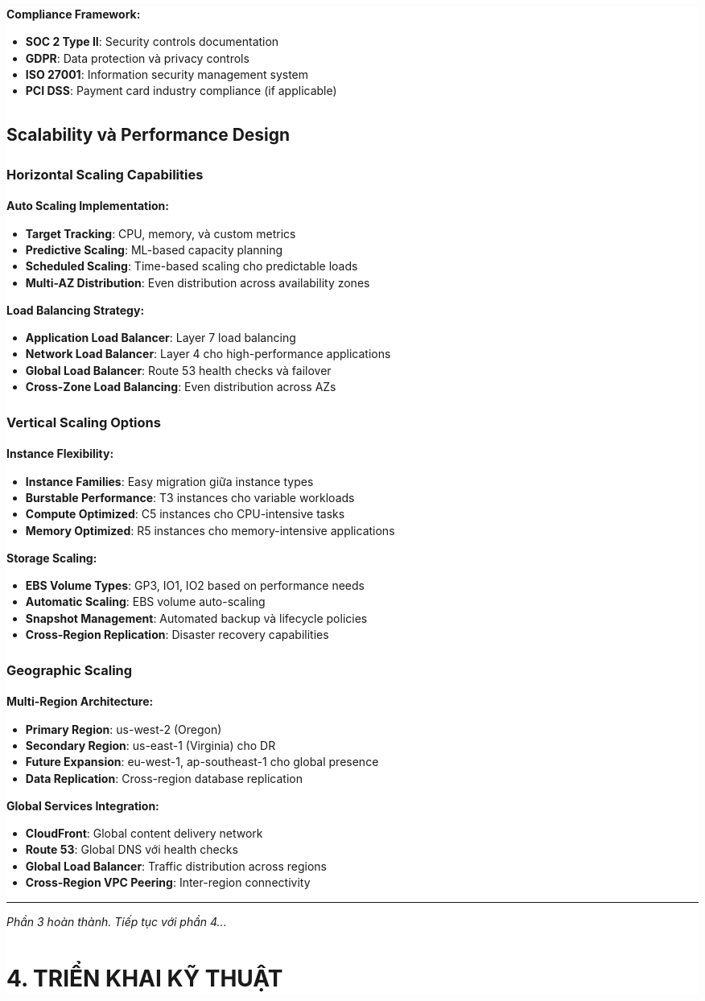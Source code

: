 **Compliance Framework:**
- **SOC 2 Type II**: Security controls documentation
- **GDPR**: Data protection và privacy controls
- **ISO 27001**: Information security management system
- **PCI DSS**: Payment card industry compliance (if applicable)

## Scalability và Performance Design

### Horizontal Scaling Capabilities
**Auto Scaling Implementation:**
- **Target Tracking**: CPU, memory, và custom metrics
- **Predictive Scaling**: ML-based capacity planning
- **Scheduled Scaling**: Time-based scaling cho predictable loads
- **Multi-AZ Distribution**: Even distribution across availability zones

**Load Balancing Strategy:**
- **Application Load Balancer**: Layer 7 load balancing
- **Network Load Balancer**: Layer 4 cho high-performance applications
- **Global Load Balancer**: Route 53 health checks và failover
- **Cross-Zone Load Balancing**: Even distribution across AZs

### Vertical Scaling Options
**Instance Flexibility:**
- **Instance Families**: Easy migration giữa instance types
- **Burstable Performance**: T3 instances cho variable workloads
- **Compute Optimized**: C5 instances cho CPU-intensive tasks
- **Memory Optimized**: R5 instances cho memory-intensive applications

**Storage Scaling:**
- **EBS Volume Types**: GP3, IO1, IO2 based on performance needs
- **Automatic Scaling**: EBS volume auto-scaling
- **Snapshot Management**: Automated backup và lifecycle policies
- **Cross-Region Replication**: Disaster recovery capabilities

### Geographic Scaling
**Multi-Region Architecture:**
- **Primary Region**: us-west-2 (Oregon)
- **Secondary Region**: us-east-1 (Virginia) cho DR
- **Future Expansion**: eu-west-1, ap-southeast-1 cho global presence
- **Data Replication**: Cross-region database replication

**Global Services Integration:**
- **CloudFront**: Global content delivery network
- **Route 53**: Global DNS với health checks
- **Global Load Balancer**: Traffic distribution across regions
- **Cross-Region VPC Peering**: Inter-region connectivity

---

*Phần 3 hoàn thành. Tiếp tục với phần 4...*
# 4. TRIỂN KHAI KỸ THUẬT
